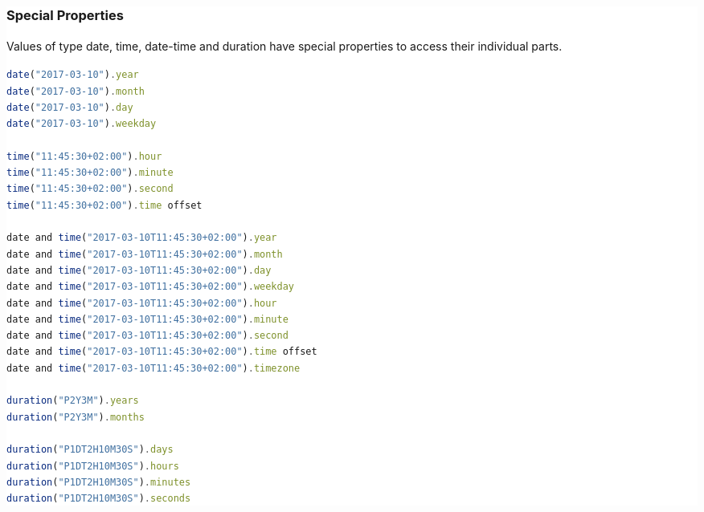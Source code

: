 ### Special Properties

Values of type date, time, date-time and duration have special properties to access their individual parts.

```js
date("2017-03-10").year
date("2017-03-10").month
date("2017-03-10").day
date("2017-03-10").weekday

time("11:45:30+02:00").hour
time("11:45:30+02:00").minute
time("11:45:30+02:00").second
time("11:45:30+02:00").time offset

date and time("2017-03-10T11:45:30+02:00").year
date and time("2017-03-10T11:45:30+02:00").month
date and time("2017-03-10T11:45:30+02:00").day
date and time("2017-03-10T11:45:30+02:00").weekday
date and time("2017-03-10T11:45:30+02:00").hour
date and time("2017-03-10T11:45:30+02:00").minute
date and time("2017-03-10T11:45:30+02:00").second
date and time("2017-03-10T11:45:30+02:00").time offset
date and time("2017-03-10T11:45:30+02:00").timezone

duration("P2Y3M").years
duration("P2Y3M").months

duration("P1DT2H10M30S").days
duration("P1DT2H10M30S").hours
duration("P1DT2H10M30S").minutes
duration("P1DT2H10M30S").seconds
```

